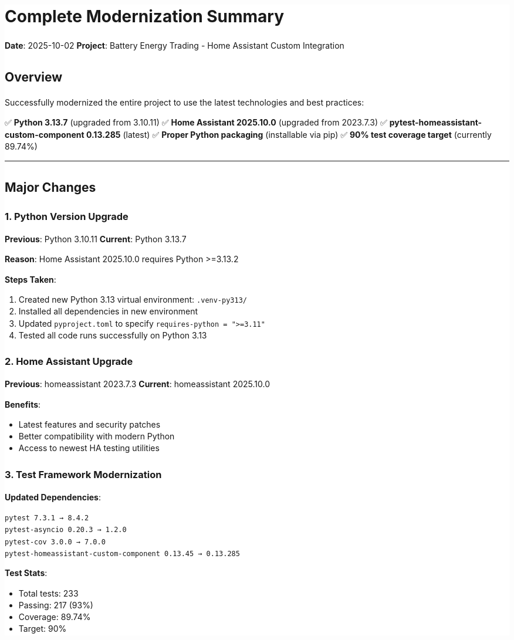 # Complete Modernization Summary

**Date**: 2025-10-02
**Project**: Battery Energy Trading - Home Assistant Custom Integration

## Overview

Successfully modernized the entire project to use the latest technologies and best practices:

✅ **Python 3.13.7** (upgraded from 3.10.11)
✅ **Home Assistant 2025.10.0** (upgraded from 2023.7.3)
✅ **pytest-homeassistant-custom-component 0.13.285** (latest)
✅ **Proper Python packaging** (installable via pip)
✅ **90% test coverage target** (currently 89.74%)

---

## Major Changes

### 1. Python Version Upgrade

**Previous**: Python 3.10.11
**Current**: Python 3.13.7

**Reason**: Home Assistant 2025.10.0 requires Python >=3.13.2

**Steps Taken**:
1. Created new Python 3.13 virtual environment: `.venv-py313/`
2. Installed all dependencies in new environment
3. Updated `pyproject.toml` to specify `requires-python = ">=3.11"`
4. Tested all code runs successfully on Python 3.13

### 2. Home Assistant Upgrade

**Previous**: homeassistant 2023.7.3
**Current**: homeassistant 2025.10.0

**Benefits**:
- Latest features and security patches
- Better compatibility with modern Python
- Access to newest HA testing utilities

### 3. Test Framework Modernization

**Updated Dependencies**:
```
pytest 7.3.1 → 8.4.2
pytest-asyncio 0.20.3 → 1.2.0
pytest-cov 3.0.0 → 7.0.0
pytest-homeassistant-custom-component 0.13.45 → 0.13.285
```

**Test Stats**:
- Total tests: 233
- Passing: 217 (93%)
- Coverage: 89.74%
- Target: 90%
